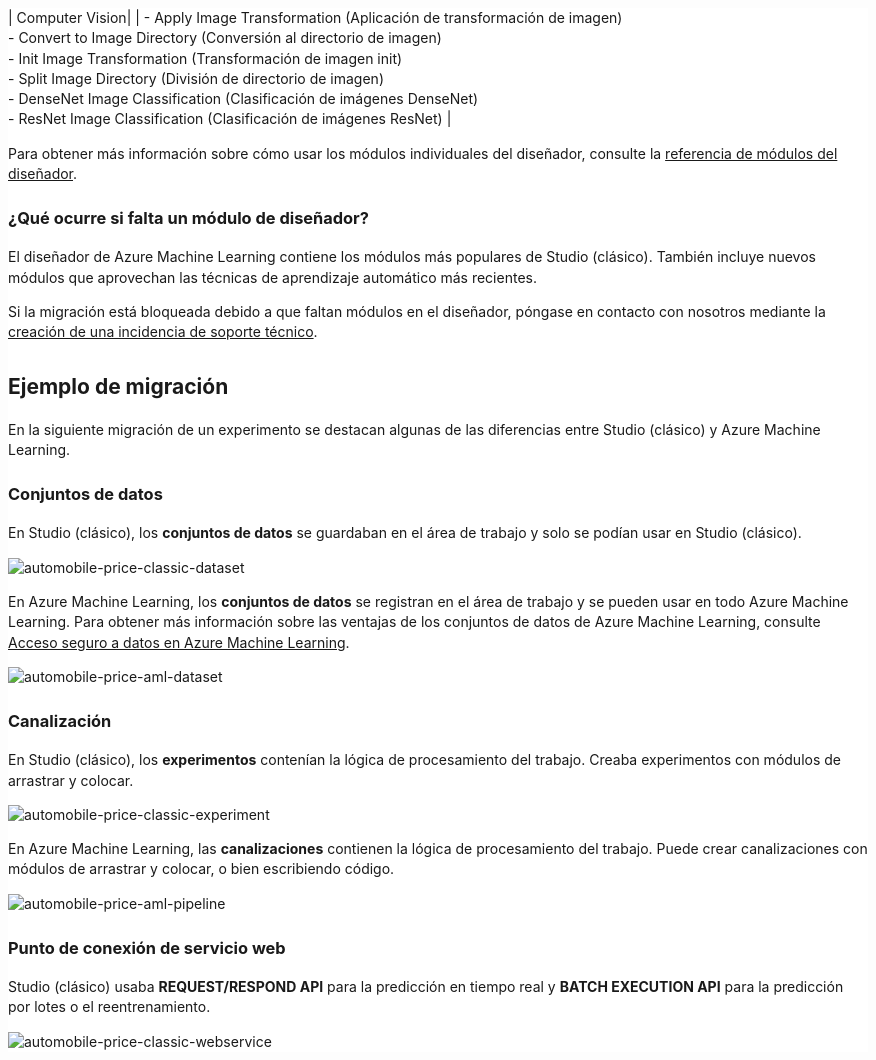 | Computer Vision| | - Apply Image Transformation (Aplicación de transformación de imagen) </br> - Convert to Image Directory (Conversión al directorio de imagen) </br> - Init Image Transformation (Transformación de imagen init) </br> - Split Image Directory (División de directorio de imagen)  </br> - DenseNet Image Classification (Clasificación de imágenes DenseNet)   </br>- ResNet Image Classification (Clasificación de imágenes ResNet) |

Para obtener más información sobre cómo usar los módulos individuales del diseñador, consulte la [referencia de módulos del diseñador](../algorithm-module-reference/module-reference.md).

### <a name="what-if-a-designer-module-is-missing"></a>¿Qué ocurre si falta un módulo de diseñador?

El diseñador de Azure Machine Learning contiene los módulos más populares de Studio (clásico). También incluye nuevos módulos que aprovechan las técnicas de aprendizaje automático más recientes. 

Si la migración está bloqueada debido a que faltan módulos en el diseñador, póngase en contacto con nosotros mediante la [creación de una incidencia de soporte técnico](https://portal.azure.com/#blade/Microsoft_Azure_Support/HelpAndSupportBlade/newsupportrequest).

## <a name="example-migration"></a>Ejemplo de migración

En la siguiente migración de un experimento se destacan algunas de las diferencias entre Studio (clásico) y Azure Machine Learning.

### <a name="datasets"></a>Conjuntos de datos

En Studio (clásico), los **conjuntos de datos** se guardaban en el área de trabajo y solo se podían usar en Studio (clásico).

![automobile-price-classic-dataset](./media/migrate-overview/studio-classic-dataset.png)

En Azure Machine Learning, los **conjuntos de datos** se registran en el área de trabajo y se pueden usar en todo Azure Machine Learning. Para obtener más información sobre las ventajas de los conjuntos de datos de Azure Machine Learning, consulte [Acceso seguro a datos en Azure Machine Learning](../concept-data.md#reference-data-in-storage-with-datasets).

![automobile-price-aml-dataset](./media/migrate-overview/aml-dataset.png)

### <a name="pipeline"></a>Canalización

En Studio (clásico), los **experimentos** contenían la lógica de procesamiento del trabajo. Creaba experimentos con módulos de arrastrar y colocar.

![automobile-price-classic-experiment](./media/migrate-overview/studio-classic-experiment.png)

En Azure Machine Learning, las **canalizaciones** contienen la lógica de procesamiento del trabajo. Puede crear canalizaciones con módulos de arrastrar y colocar, o bien escribiendo código.

![automobile-price-aml-pipeline](./media/migrate-overview/aml-pipeline.png)

### <a name="web-service-endpoint"></a>Punto de conexión de servicio web

Studio (clásico) usaba **REQUEST/RESPOND API** para la predicción en tiempo real y **BATCH EXECUTION API** para la predicción por lotes o el reentrenamiento.

![automobile-price-classic-webservice](./media/migrate-overview/studio-classic-web-service.png)
